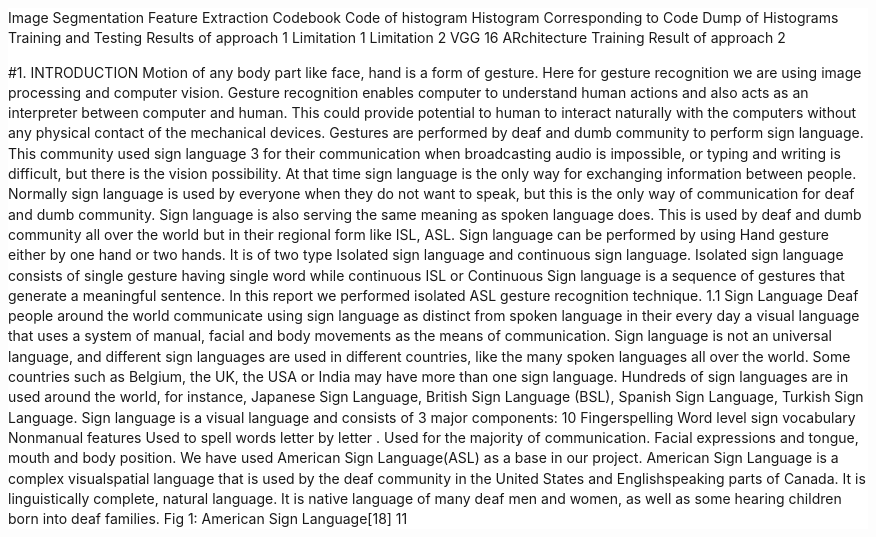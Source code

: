 Image  Segmentation
Feature  Extraction
Codebook
Code  of  histogram
Histogram  Corresponding  to  Code
Dump  of  Histograms
Training  and  Testing
Results  of  approach  1
Limitation  1
Limitation  2
VGG  16  ARchitecture
Training  Result  of  approach  2

#1. INTRODUCTION
Motion of any body part like face, hand is a form of gesture. Here for gesture
recognition we are using image processing and computer vision. Gesture
recognition enables computer to understand human actions and also acts as an
interpreter between computer and human. This could provide potential to
human to interact naturally with the computers without any physical contact of
the mechanical devices. Gestures are performed by deaf and dumb community
to perform sign language. This community used sign language 3 for their
communication when broadcasting audio is impossible, or typing and writing
is difficult, but there is the vision possibility. At that time sign language is the
only way for exchanging information between people. Normally sign language
is used by everyone when they do not want to speak, but this is the only way of
communication for deaf and dumb community. Sign language is also serving
the same meaning as spoken language does. This is used by deaf and dumb
community all over the world but in their regional form like ISL, ASL. Sign
language can be performed by using Hand gesture either by one hand or two
hands. It is of two type Isolated sign language and continuous sign language.
Isolated sign language consists of single gesture having single word while
continuous ISL or Continuous Sign language is a sequence of gestures that
generate a meaningful sentence. In this report we performed isolated ASL
gesture  recognition  technique.
1.1  Sign  Language
Deaf people around the world communicate using sign language as distinct
from spoken language in their every day a visual language that uses a system
of manual, facial and body movements as the means of communication. Sign
language is not an universal language, and different sign languages are used in
different countries, like the many spoken languages all over the world. Some
countries such as Belgium, the UK, the USA or India may have more than one
sign language. Hundreds of sign languages are in used around the world, for
instance, Japanese Sign Language, British Sign Language (BSL), Spanish Sign
Language,  Turkish  Sign  Language.
Sign  language  is  a  visual  language  and  consists  of  3  major  components:
10
Fingerspelling Word  level  sign
vocabulary
Non­manual  features
Used to spell words
letter  by  letter  .
Used for the majority
of  communication.
Facial expressions and
tongue, mouth and
body  position.
We have used American Sign Language(ASL) as a base in our project.
American Sign Language is a complex visual­spatial language that is used by
the deaf community in the United States and English­speaking parts of
Canada. It is linguistically complete, natural language. It is native language of
many deaf men and women, as well as some hearing children born into deaf
families.
Fig  1:   American  Sign  Language[18]
11